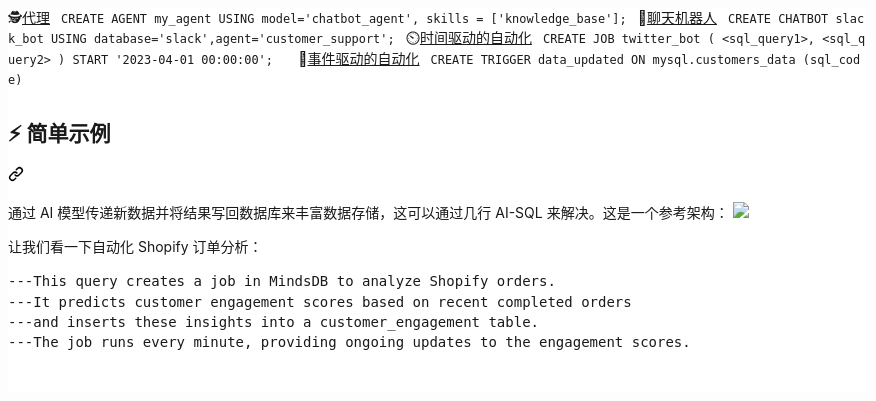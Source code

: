 <td><font style="vertical-align: inherit;"><font style="vertical-align: inherit;">🕵️</font></font><a href="https://docs.mindsdb.com/agents/agent" rel="nofollow"><font style="vertical-align: inherit;"><font style="vertical-align: inherit;">代理</font></font></a></td>
<td><code> CREATE AGENT my_agent USING model='chatbot_agent', skills = ['knowledge_base']; </code></td>
</tr>
<tr>
<td><font style="vertical-align: inherit;"><font style="vertical-align: inherit;">💬</font></font><a href="https://docs.mindsdb.com/agents/chatbot" rel="nofollow"><font style="vertical-align: inherit;"><font style="vertical-align: inherit;">聊天机器人</font></font></a></td>
<td><code> CREATE CHATBOT slack_bot USING database='slack',agent='customer_support'; </code></td>
</tr>
<tr>
<td><font style="vertical-align: inherit;"><font style="vertical-align: inherit;">⏲️</font></font><a href="https://docs.mindsdb.com/sql/create/jobs" rel="nofollow"><font style="vertical-align: inherit;"><font style="vertical-align: inherit;">时间驱动的自动化</font></font></a></td>
<td><code> CREATE JOB twitter_bot ( &lt;sql_query1&gt;, &lt;sql_query2&gt; ) START '2023-04-01 00:00:00';   </code></td>
</tr>
<tr>
<td><font style="vertical-align: inherit;"><font style="vertical-align: inherit;">🔔</font></font><a href="https://docs.mindsdb.com/sql/create/trigger" rel="nofollow"><font style="vertical-align: inherit;"><font style="vertical-align: inherit;">事件驱动的自动化</font></font></a></td>
<td><code> CREATE TRIGGER data_updated ON mysql.customers_data (sql_code)</code></td>
</tr>
</tbody>
</table>
<div class="markdown-heading" dir="auto"><h2 tabindex="-1" class="heading-element" dir="auto"><font style="vertical-align: inherit;"><font style="vertical-align: inherit;">⚡️ 简单示例</font></font></h2><a id="user-content-️-quick-example" class="anchor-element" aria-label="永久链接：⚡️ 简单示例" href="#️-quick-example"><svg class="octicon octicon-link" viewBox="0 0 16 16" version="1.1" width="16" height="16" aria-hidden="true"><path d="m7.775 3.275 1.25-1.25a3.5 3.5 0 1 1 4.95 4.95l-2.5 2.5a3.5 3.5 0 0 1-4.95 0 .751.751 0 0 1 .018-1.042.751.751 0 0 1 1.042-.018 1.998 1.998 0 0 0 2.83 0l2.5-2.5a2.002 2.002 0 0 0-2.83-2.83l-1.25 1.25a.751.751 0 0 1-1.042-.018.751.751 0 0 1-.018-1.042Zm-4.69 9.64a1.998 1.998 0 0 0 2.83 0l1.25-1.25a.751.751 0 0 1 1.042.018.751.751 0 0 1 .018 1.042l-1.25 1.25a3.5 3.5 0 1 1-4.95-4.95l2.5-2.5a3.5 3.5 0 0 1 4.95 0 .751.751 0 0 1-.018 1.042.751.751 0 0 1-1.042.018 1.998 1.998 0 0 0-2.83 0l-2.5 2.5a1.998 1.998 0 0 0 0 2.83Z"></path></svg></a></div>
<p dir="auto"><font style="vertical-align: inherit;"><font style="vertical-align: inherit;">通过 AI 模型传递新数据并将结果写回数据库来丰富数据存储，这可以通过几行 AI-SQL 来解决。</font><font style="vertical-align: inherit;">这是一个参考架构：
</font></font><a target="_blank" rel="noopener noreferrer nofollow" href="https://camo.githubusercontent.com/9564b2d162c33f140f8c345dd18b7e50f34fda28ef5ad938ed66204955cb6327/68747470733a2f2f646f63732e676f6f676c652e636f6d2f64726177696e67732f642f652f32504143582d3176546c524f4d546c5869595565636f416f67776a42564930655144595757492d6159356e706378566a664c7a474c364673322d594e2d614f635565574643447a5a44787665596535447877696c69612f7075623f773d3134333826683d373033"><img src="https://camo.githubusercontent.com/9564b2d162c33f140f8c345dd18b7e50f34fda28ef5ad938ed66204955cb6327/68747470733a2f2f646f63732e676f6f676c652e636f6d2f64726177696e67732f642f652f32504143582d3176546c524f4d546c5869595565636f416f67776a42564930655144595757492d6159356e706378566a664c7a474c364673322d594e2d614f635565574643447a5a44787665596535447877696c69612f7075623f773d3134333826683d373033" data-canonical-src="https://docs.google.com/drawings/d/e/2PACX-1vTlROMTlXiYUecoAogwjBVI0eQDYWWI-aY5npcxVjfLzGL6Fs2-YN-aOcUeWFCDzZDxveYe5Dxwilia/pub?w=1438&amp;h=703" style="max-width: 100%;"></a></p>
<p dir="auto"><font style="vertical-align: inherit;"><font style="vertical-align: inherit;">让我们看一下自动化 Shopify 订单分析：</font></font></p>
<div class="highlight highlight-source-sql notranslate position-relative overflow-auto" dir="auto"><pre><span class="pl-c"><span class="pl-c">--</span>-This query creates a job in MindsDB to analyze Shopify orders.</span>
<span class="pl-c"><span class="pl-c">--</span>-It predicts customer engagement scores based on recent completed orders</span>
<span class="pl-c"><span class="pl-c">--</span>-and inserts these insights into a customer_engagement table.</span>
<span class="pl-c"><span class="pl-c">--</span>-The job runs every minute, providing ongoing updates to the engagement scores.</span>
